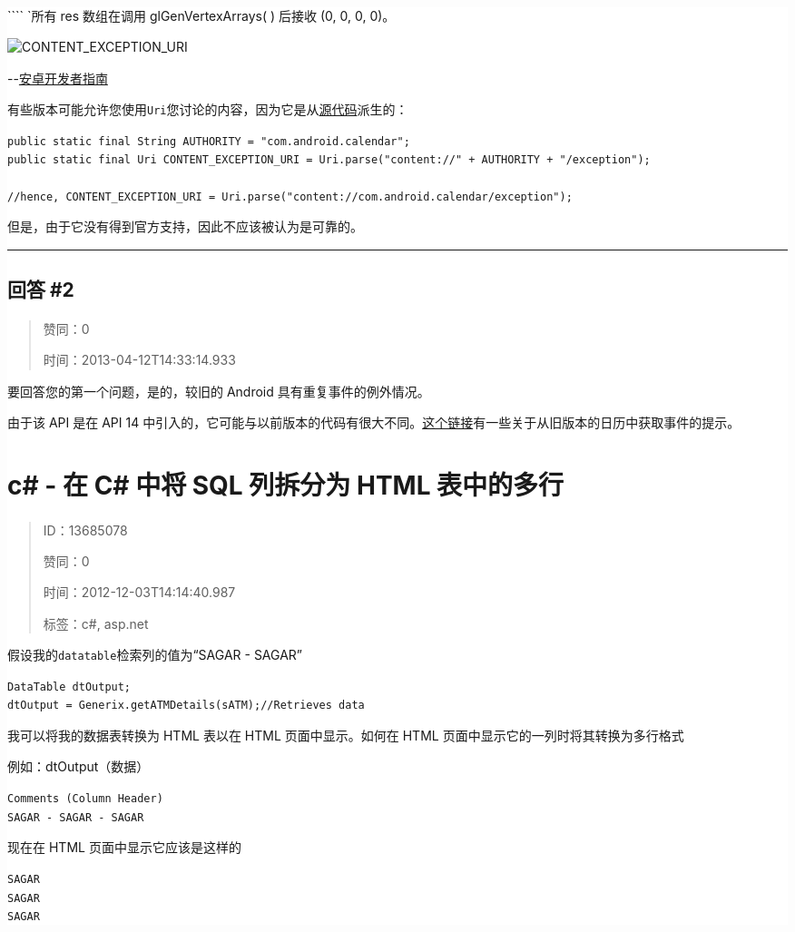 ````  `所有 res 数组在调用 glGenVertexArrays( ) 后接收 (0, 0, 0, 0)。

![CONTENT_EXCEPTION_URI](../Images/585c03adc6407ed6544837ce98cd39d2.png)

--[安卓开发者指南](http://developer.android.com/reference/android/provider/CalendarContract.Events.html#CONTENT_EXCEPTION_URI)

有些版本可能允许您使用`Uri`您讨论的内容，因为它是从[源代码](http://grepcode.com/file/repository.grepcode.com/java/ext/com.google.android/android/4.0.1_r1/android/provider/CalendarContract.java#CalendarContract.Events.0CONTENT_EXCEPTION_URI)派生的：

```
public static final String AUTHORITY = "com.android.calendar";
public static final Uri CONTENT_EXCEPTION_URI = Uri.parse("content://" + AUTHORITY + "/exception");

//hence, CONTENT_EXCEPTION_URI = Uri.parse("content://com.android.calendar/exception"); 
```

但是，由于它没有得到官方支持，因此不应该被认为是可靠的。

* * *

## 回答 #2

> 赞同：0
> 
> 时间：2013-04-12T14:33:14.933

要回答您的第一个问题，是的，较旧的 Android 具有重复事件的例外情况。

由于该 API 是在 API 14 中引入的，它可能与以前版本的代码有很大不同。[这个链接](http://jimblackler.net/blog/?p=151)有一些关于从旧版本的日历中获取事件的提示。

# c# - 在 C# 中将 SQL 列拆分为 HTML 表中的多行

> ID：13685078
> 
> 赞同：0
> 
> 时间：2012-12-03T14:14:40.987
> 
> 标签：c#, asp.net

假设我的`datatable`检索列的值为“SAGAR - SAGAR”

```
DataTable dtOutput;
dtOutput = Generix.getATMDetails(sATM);//Retrieves data 
```

我可以将我的数据表转换为 HTML 表以在 HTML 页面中显示。如何在 HTML 页面中显示它的一列时将其转换为多行格式

例如：dtOutput（数据）

```
Comments (Column Header)
SAGAR - SAGAR - SAGAR 
```

现在在 HTML 页面中显示它应该是这样的

```
SAGAR
SAGAR
SAGAR 
````